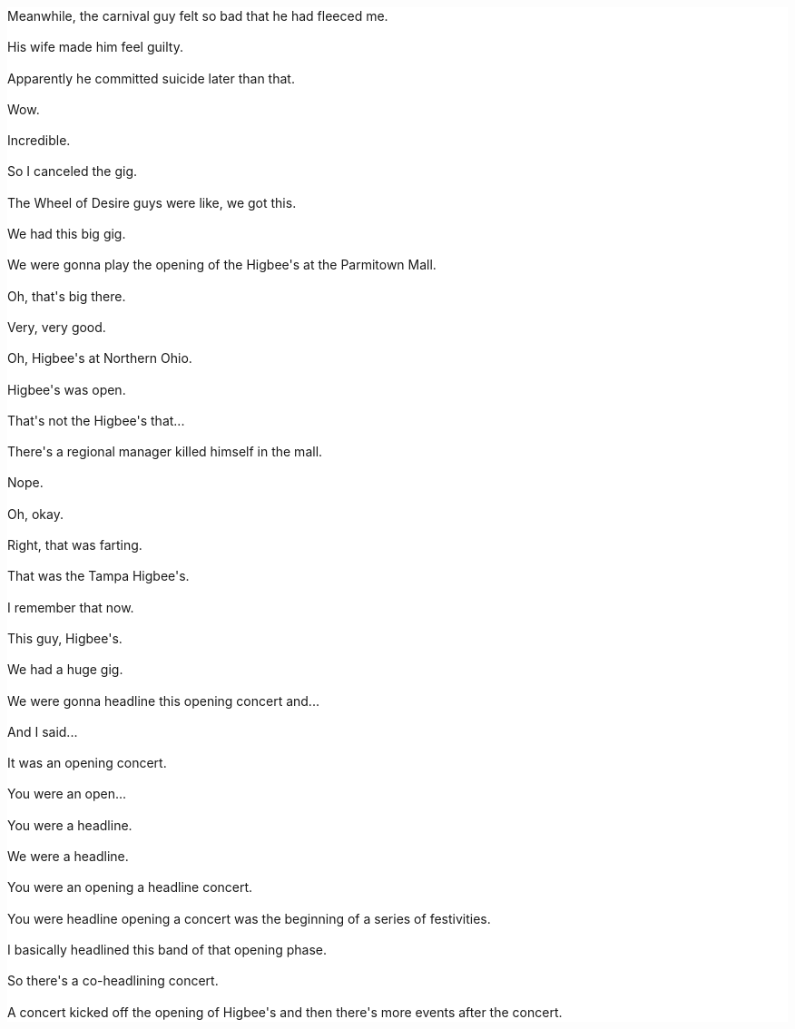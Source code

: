 Meanwhile, the carnival guy felt so bad that he had fleeced me.

His wife made him feel guilty.

Apparently he committed suicide later than that.

Wow.

Incredible.

So I canceled the gig.

The Wheel of Desire guys were like, we got this.

We had this big gig.

We were gonna play the opening of the Higbee's at the Parmitown Mall.

Oh, that's big there.

Very, very good.

Oh, Higbee's at Northern Ohio.

Higbee's was open.

That's not the Higbee's that...

There's a regional manager killed himself in the mall.

Nope.

Oh, okay.

Right, that was farting.

That was the Tampa Higbee's.

I remember that now.

This guy, Higbee's.

We had a huge gig.

We were gonna headline this opening concert and...

And I said...

It was an opening concert.

You were an open...

You were a headline.

We were a headline.

You were an opening a headline concert.

You were headline opening a concert was the beginning of a series of festivities.

I basically headlined this band of that opening phase.

So there's a co-headlining concert.

A concert kicked off the opening of Higbee's and then there's more events after the concert.

